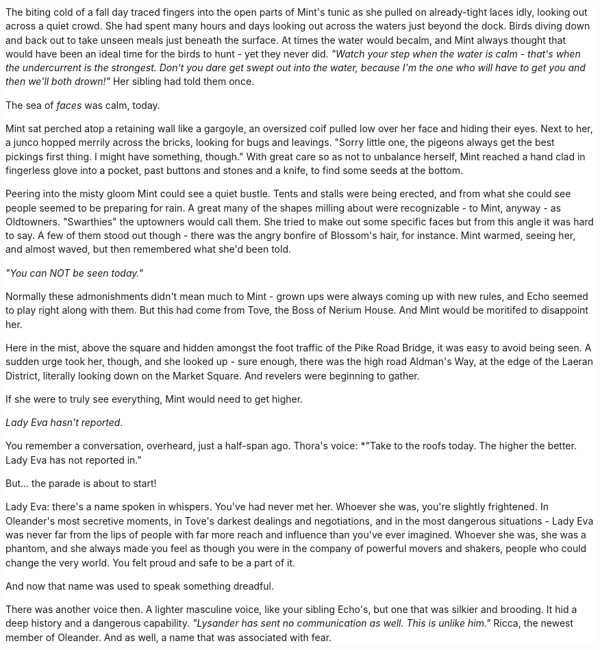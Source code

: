 The biting cold of a fall day traced fingers into the open parts of Mint's tunic as she pulled on already-tight laces idly, looking out across a quiet crowd. She had spent many hours and days looking out across the waters just beyond the dock. Birds diving down and back out to take unseen meals just beneath the surface. At times the water would becalm, and Mint always thought that would have been an ideal time for the birds to hunt - yet they never did. *"Watch your step when the water is calm - that's when the undercurrent is the strongest. Don't you dare get swept out into the water, because I'm the one who will have to get you and then we'll both drown!"* Her sibling had told them once.

The sea of *faces* was calm, today.

Mint sat perched atop a retaining wall like a gargoyle, an oversized coif pulled low over her face and hiding their eyes. Next to her, a junco hopped merrily across the bricks, looking for bugs and leavings. "Sorry little one, the pigeons always get the best pickings first thing. I might have something, though." With great care so as not to unbalance herself, Mint reached a hand clad in fingerless glove into a pocket, past buttons and stones and a knife, to find some seeds at the bottom.

Peering into the misty gloom Mint could see a quiet bustle. Tents and stalls were being erected, and from what she could see people seemed to be preparing for rain. A great many of the shapes milling about were recognizable - to Mint, anyway - as Oldtowners. "Swarthies" the uptowners would call them. She tried to make out some specific faces but from this angle it was hard to say. A few of them stood out though - there was the angry bonfire of Blossom's hair, for instance. Mint warmed, seeing her, and almost waved, but then remembered what she'd been told. 

*"You can NOT be seen today."*

Normally these admonishments didn't mean much to Mint - grown ups were always coming up with new rules, and Echo seemed to play right along with them. But this had come from Tove, the Boss of Nerium House. And Mint would be moritifed to disappoint her.

Here in the mist, above the square and hidden amongst the foot traffic of the Pike Road Bridge, it was easy to avoid being seen. A sudden urge took her, though, and she looked up - sure enough, there was the high road Aldman's Way, at the edge of the Laeran District, literally looking down on the Market Square. And revelers were beginning to gather.

If she were to truly see everything, Mint would need to get higher.





*Lady Eva hasn't reported.*

You remember a conversation, overheard, just a half-span ago. Thora's voice: *"Take to the roofs today. The higher the better. Lady Eva has not reported in."

But... the parade is about to start!

Lady Eva: there's a name spoken in whispers. You've had never met her. Whoever she was, you're slightly frightened. In Oleander's most secretive moments, in Tove's darkest dealings and negotiations, and in the most dangerous situations - Lady Eva was never far from the lips of people with far more reach and influence than you've ever imagined. Whoever she was, she was a phantom, and she always made you feel as though you were in the company of powerful movers and shakers, people who could change the very world. You felt proud and safe to be a part of it.

And now that name was used to speak something dreadful.

There was another voice then. A lighter masculine voice, like your sibling Echo's, but one that was silkier and brooding. It hid a deep history and a dangerous capability. *"Lysander has sent no communication as well. This is unlike him."* Ricca, the newest member of Oleander. And as well, a name that was associated with fear.
